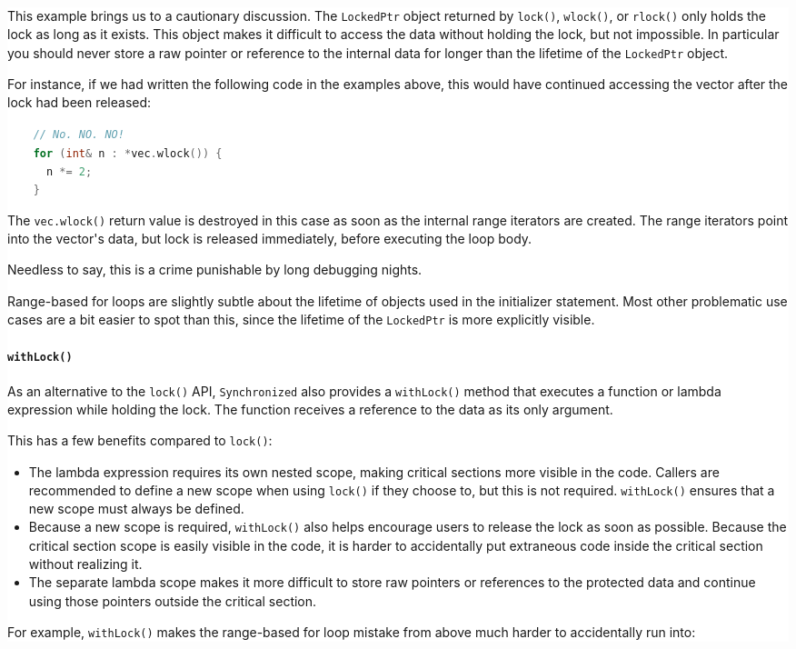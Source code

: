 This example brings us to a cautionary discussion.  The `LockedPtr`
object returned by `lock()`, `wlock()`, or `rlock()` only holds the lock
as long as it exists.  This object makes it difficult to access the data
without holding the lock, but not impossible.  In particular you should
never store a raw pointer or reference to the internal data for longer
than the lifetime of the `LockedPtr` object.

For instance, if we had written the following code in the examples
above, this would have continued accessing the vector after the lock had
been released:

``` Cpp
    // No. NO. NO!
    for (int& n : *vec.wlock()) {
      n *= 2;
    }
```

The `vec.wlock()` return value is destroyed in this case as soon as the
internal range iterators are created.  The range iterators point into
the vector's data, but lock is released immediately, before executing
the loop body.

Needless to say, this is a crime punishable by long debugging nights.

Range-based for loops are slightly subtle about the lifetime of objects
used in the initializer statement.  Most other problematic use cases are
a bit easier to spot than this, since the lifetime of the `LockedPtr` is
more explicitly visible.

#### `withLock()`

As an alternative to the `lock()` API, `Synchronized` also provides a
`withLock()` method that executes a function or lambda expression while
holding the lock.  The function receives a reference to the data as its
only argument.

This has a few benefits compared to `lock()`:

* The lambda expression requires its own nested scope, making critical
  sections more visible in the code.  Callers are recommended to define
  a new scope when using `lock()` if they choose to, but this is not
  required.  `withLock()` ensures that a new scope must always be
  defined.
* Because a new scope is required, `withLock()` also helps encourage
  users to release the lock as soon as possible.  Because the critical
  section scope is easily visible in the code, it is harder to
  accidentally put extraneous code inside the critical section without
  realizing it.
* The separate lambda scope makes it more difficult to store raw
  pointers or references to the protected data and continue using those
  pointers outside the critical section.

For example, `withLock()` makes the range-based for loop mistake from
above much harder to accidentally run into:
